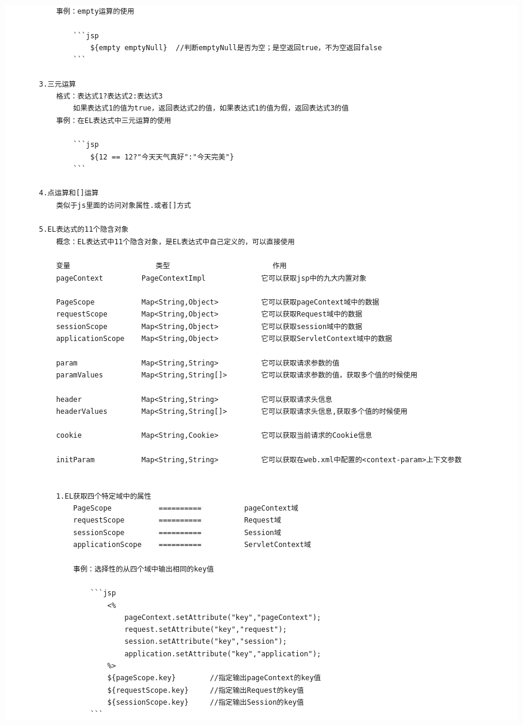                 事例：empty运算的使用

                    ```jsp
                        ${empty emptyNull}  //判断emptyNull是否为空；是空返回true，不为空返回false
                    ```
            
            3.三元运算
                格式：表达式1?表达式2:表达式3
                    如果表达式1的值为true，返回表达式2的值，如果表达式1的值为假，返回表达式3的值
                事例：在EL表达式中三元运算的使用

                    ```jsp
                        ${12 == 12?"今天天气真好":"今天完美"}
                    ```

            4.点运算和[]运算
                类似于js里面的访问对象属性.或者[]方式

            5.EL表达式的11个隐含对象
                概念：EL表达式中11个隐含对象，是EL表达式中自己定义的，可以直接使用

                变量                    类型                        作用
                pageContext         PageContextImpl             它可以获取jsp中的九大内置对象

                PageScope           Map<String,Object>          它可以获取pageContext域中的数据
                requestScope        Map<String,Object>          它可以获取Request域中的数据
                sessionScope        Map<String,Object>          它可以获取session域中的数据    
                applicationScope    Map<String,Object>          它可以获取ServletContext域中的数据    

                param               Map<String,String>          它可以获取请求参数的值
                paramValues         Map<String,String[]>        它可以获取请求参数的值，获取多个值的时候使用

                header              Map<String,String>          它可以获取请求头信息
                headerValues        Map<String,String[]>        它可以获取请求头信息,获取多个值的时候使用

                cookie              Map<String,Cookie>          它可以获取当前请求的Cookie信息

                initParam           Map<String,String>          它可以获取在web.xml中配置的<context-param>上下文参数


                1.EL获取四个特定域中的属性
                    PageScope           ==========          pageContext域
                    requestScope        ==========          Request域
                    sessionScope        ==========          Session域
                    applicationScope    ==========          ServletContext域

                    事例：选择性的从四个域中输出相同的key值

                        ```jsp
                            <%
                                pageContext.setAttribute("key","pageContext");
                                request.setAttribute("key","request");
                                session.setAttribute("key","session");
                                application.setAttribute("key","application");
                            %>
                            ${pageScope.key}        //指定输出pageContext的key值
                            ${requestScope.key}     //指定输出Request的key值
                            ${sessionScope.key}     //指定输出Session的key值
                        ```
